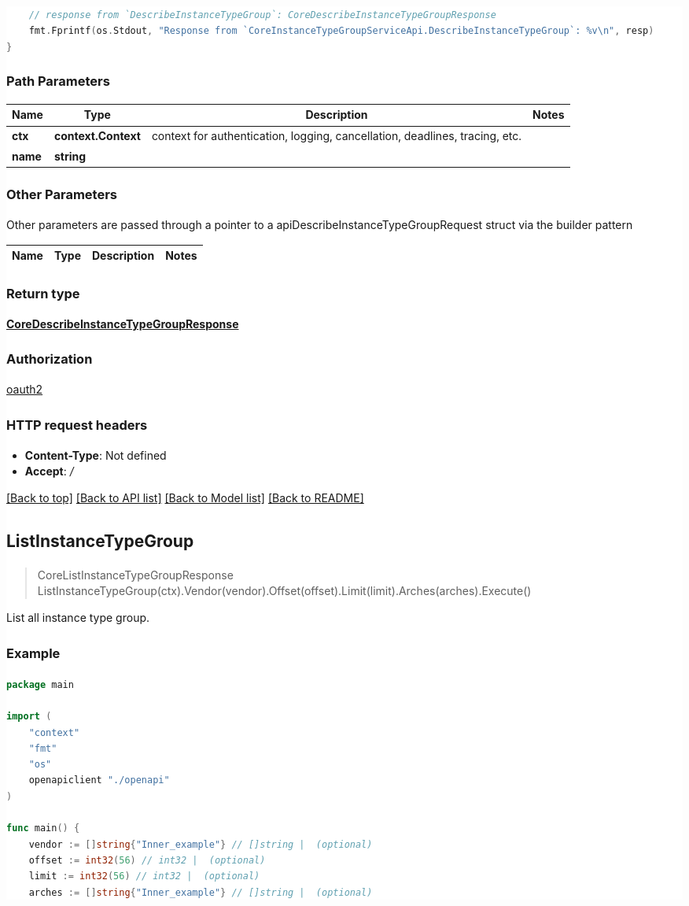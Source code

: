 ```go
    // response from `DescribeInstanceTypeGroup`: CoreDescribeInstanceTypeGroupResponse
    fmt.Fprintf(os.Stdout, "Response from `CoreInstanceTypeGroupServiceApi.DescribeInstanceTypeGroup`: %v\n", resp)
}
```

### Path Parameters


Name | Type | Description  | Notes
------------- | ------------- | ------------- | -------------
**ctx** | **context.Context** | context for authentication, logging, cancellation, deadlines, tracing, etc.
**name** | **string** |  | 

### Other Parameters

Other parameters are passed through a pointer to a apiDescribeInstanceTypeGroupRequest struct via the builder pattern


Name | Type | Description  | Notes
------------- | ------------- | ------------- | -------------


### Return type

[**CoreDescribeInstanceTypeGroupResponse**](CoreDescribeInstanceTypeGroupResponse.md)

### Authorization

[oauth2](../README.md#oauth2)

### HTTP request headers

- **Content-Type**: Not defined
- **Accept**: */*

[[Back to top]](#) [[Back to API list]](../README.md#documentation-for-api-endpoints)
[[Back to Model list]](../README.md#documentation-for-models)
[[Back to README]](../README.md)


## ListInstanceTypeGroup

> CoreListInstanceTypeGroupResponse ListInstanceTypeGroup(ctx).Vendor(vendor).Offset(offset).Limit(limit).Arches(arches).Execute()

List all instance type group.

### Example

```go
package main

import (
    "context"
    "fmt"
    "os"
    openapiclient "./openapi"
)

func main() {
    vendor := []string{"Inner_example"} // []string |  (optional)
    offset := int32(56) // int32 |  (optional)
    limit := int32(56) // int32 |  (optional)
    arches := []string{"Inner_example"} // []string |  (optional)
```